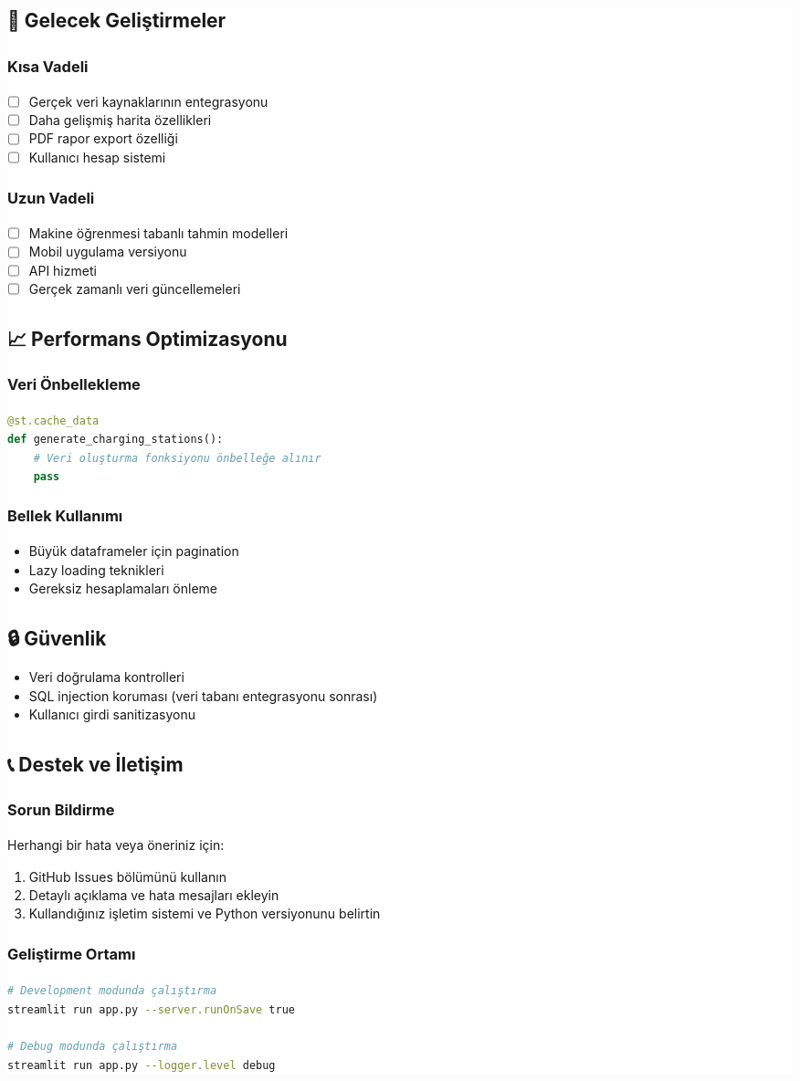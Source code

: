 ## 🚀 Gelecek Geliştirmeler

### Kısa Vadeli
- [ ] Gerçek veri kaynaklarının entegrasyonu
- [ ] Daha gelişmiş harita özellikleri
- [ ] PDF rapor export özelliği
- [ ] Kullanıcı hesap sistemi

### Uzun Vadeli
- [ ] Makine öğrenmesi tabanlı tahmin modelleri
- [ ] Mobil uygulama versiyonu
- [ ] API hizmeti
- [ ] Gerçek zamanlı veri güncellemeleri

## 📈 Performans Optimizasyonu

### Veri Önbellekleme
```python
@st.cache_data
def generate_charging_stations():
    # Veri oluşturma fonksiyonu önbelleğe alınır
    pass
```

### Bellek Kullanımı
- Büyük dataframeler için pagination
- Lazy loading teknikleri
- Gereksiz hesaplamaları önleme

## 🔒 Güvenlik

- Veri doğrulama kontrolleri
- SQL injection koruması (veri tabanı entegrasyonu sonrası)
- Kullanıcı girdi sanitizasyonu

## 📞 Destek ve İletişim

### Sorun Bildirme
Herhangi bir hata veya öneriniz için:
1. GitHub Issues bölümünü kullanın
2. Detaylı açıklama ve hata mesajları ekleyin
3. Kullandığınız işletim sistemi ve Python versiyonunu belirtin

### Geliştirme Ortamı
```bash
# Development modunda çalıştırma
streamlit run app.py --server.runOnSave true

# Debug modunda çalıştırma
streamlit run app.py --logger.level debug
```
